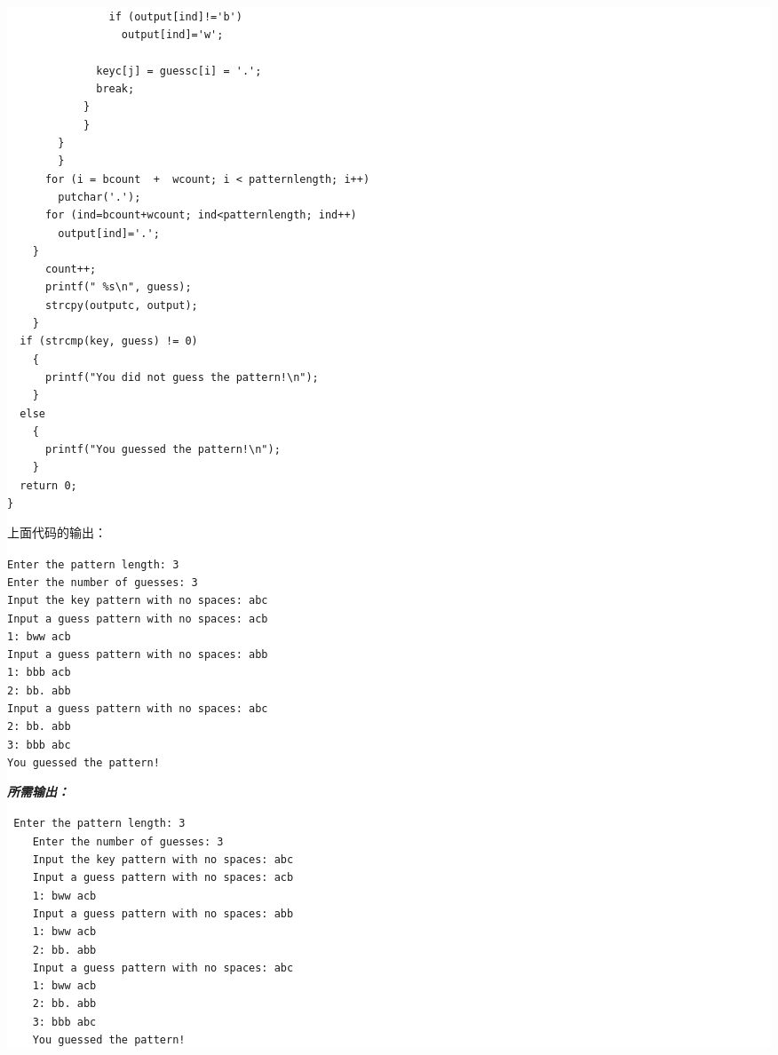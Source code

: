 ```
                if (output[ind]!='b')
                  output[ind]='w';

              keyc[j] = guessc[i] = '.';
              break;
            }
            }
        }
        }
      for (i = bcount  +  wcount; i < patternlength; i++)
        putchar('.');
      for (ind=bcount+wcount; ind<patternlength; ind++)
        output[ind]='.';
    }
      count++;
      printf(" %s\n", guess);
      strcpy(outputc, output);
    }
  if (strcmp(key, guess) != 0)
    {
      printf("You did not guess the pattern!\n");
    }
  else 
    {
      printf("You guessed the pattern!\n");
    }
  return 0;
} 
```

上面代码的输出：

```
Enter the pattern length: 3
Enter the number of guesses: 3
Input the key pattern with no spaces: abc
Input a guess pattern with no spaces: acb
1: bww acb
Input a guess pattern with no spaces: abb
1: bbb acb
2: bb. abb
Input a guess pattern with no spaces: abc
2: bb. abb
3: bbb abc
You guessed the pattern! 
```

***所需输出：***

```
 Enter the pattern length: 3
    Enter the number of guesses: 3
    Input the key pattern with no spaces: abc
    Input a guess pattern with no spaces: acb
    1: bww acb
    Input a guess pattern with no spaces: abb
    1: bww acb
    2: bb. abb
    Input a guess pattern with no spaces: abc
    1: bww acb
    2: bb. abb
    3: bbb abc
    You guessed the pattern! 
```
